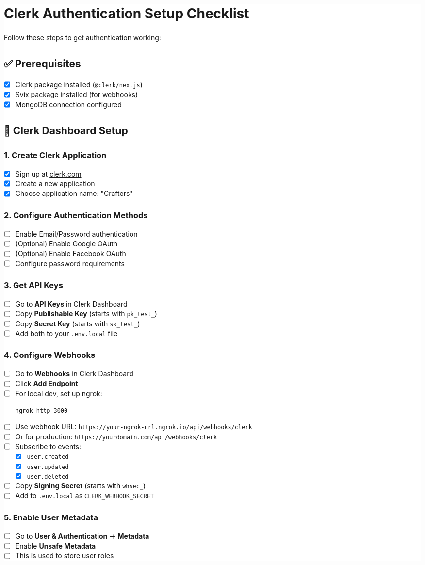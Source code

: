 # Clerk Authentication Setup Checklist

Follow these steps to get authentication working:

## ✅ Prerequisites
- [x] Clerk package installed (`@clerk/nextjs`)
- [x] Svix package installed (for webhooks)
- [x] MongoDB connection configured

## 🔧 Clerk Dashboard Setup

### 1. Create Clerk Application
- [x] Sign up at [clerk.com](https://clerk.com)
- [x] Create a new application
- [x] Choose application name: "Crafters"

### 2. Configure Authentication Methods
- [ ] Enable Email/Password authentication
- [ ] (Optional) Enable Google OAuth
- [ ] (Optional) Enable Facebook OAuth
- [ ] Configure password requirements

### 3. Get API Keys
- [ ] Go to **API Keys** in Clerk Dashboard
- [ ] Copy **Publishable Key** (starts with `pk_test_`)
- [ ] Copy **Secret Key** (starts with `sk_test_`)
- [ ] Add both to your `.env.local` file

### 4. Configure Webhooks
- [ ] Go to **Webhooks** in Clerk Dashboard
- [ ] Click **Add Endpoint**
- [ ] For local dev, set up ngrok:
  ```bash
  ngrok http 3000
  ```
- [ ] Use webhook URL: `https://your-ngrok-url.ngrok.io/api/webhooks/clerk`
- [ ] Or for production: `https://yourdomain.com/api/webhooks/clerk`
- [ ] Subscribe to events:
  - [x] `user.created`
  - [x] `user.updated`
  - [x] `user.deleted`
- [ ] Copy **Signing Secret** (starts with `whsec_`)
- [ ] Add to `.env.local` as `CLERK_WEBHOOK_SECRET`

### 5. Enable User Metadata
- [ ] Go to **User & Authentication** → **Metadata**
- [ ] Enable **Unsafe Metadata**
- [ ] This is used to store user roles
